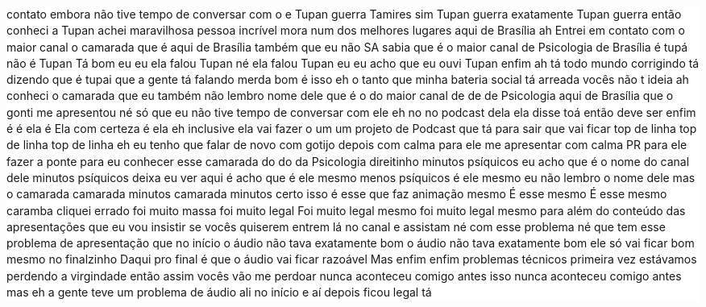 contato embora não tive tempo de
conversar com
o e Tupan guerra Tamires sim Tupan
guerra exatamente Tupan guerra então
conheci a Tupan achei maravilhosa pessoa
incrível mora num dos melhores lugares
aqui de Brasília
ah Entrei em contato com o maior canal o
camarada que é aqui de Brasília também
que eu não SA sabia que é o maior canal
de Psicologia de Brasília é tupá não é
Tupan Tá bom eu eu ela falou Tupan né
ela falou Tupan eu eu acho que eu ouvi
Tupan
enfim
ah tá todo mundo corrigindo tá dizendo
que é tupai que a gente tá falando merda
bom é isso
eh o tanto que minha bateria social tá
arreada vocês não t ideia
ah conheci o camarada que eu também não
lembro nome dele que é o do maior canal
de de de Psicologia aqui de Brasília que
o gonti me apresentou né só que eu não
tive tempo de conversar com ele
eh no no podcast dela ela disse toá
então deve ser enfim é é ela é Ela com
certeza é ela eh inclusive ela vai fazer
o um um projeto de Podcast que tá para
sair que vai ficar top de linha top de
linha top de linha
eh eu tenho que falar de novo com gotijo
depois com calma para ele me apresentar
com calma PR para ele fazer a ponte para
eu conhecer esse camarada do do da
Psicologia direitinho minutos psíquicos
eu acho que é o nome do canal dele
minutos psíquicos deixa eu ver
aqui é acho que é ele mesmo
menos
psíquicos é ele mesmo eu não lembro o
nome dele mas o camarada camarada
minutos camarada minutos certo isso é
esse que faz animação mesmo É esse mesmo
É esse mesmo caramba cliquei
errado foi muito massa foi muito legal
Foi muito legal mesmo foi muito legal
mesmo para além do conteúdo das
apresentações que eu vou insistir se
vocês quiserem entrem lá no canal e
assistam né com esse problema né que tem
esse problema de apresentação que no
início o áudio não tava exatamente bom o
áudio não tava exatamente bom ele só vai
ficar bom mesmo no finalzinho Daqui pro
final é que o áudio vai ficar razoável
Mas
enfim enfim problemas técnicos primeira
vez estávamos perdendo a virgindade
então assim vocês vão me perdoar nunca
aconteceu comigo
antes isso nunca aconteceu comigo antes
mas eh a gente teve um problema de áudio
ali no início e aí depois ficou legal tá